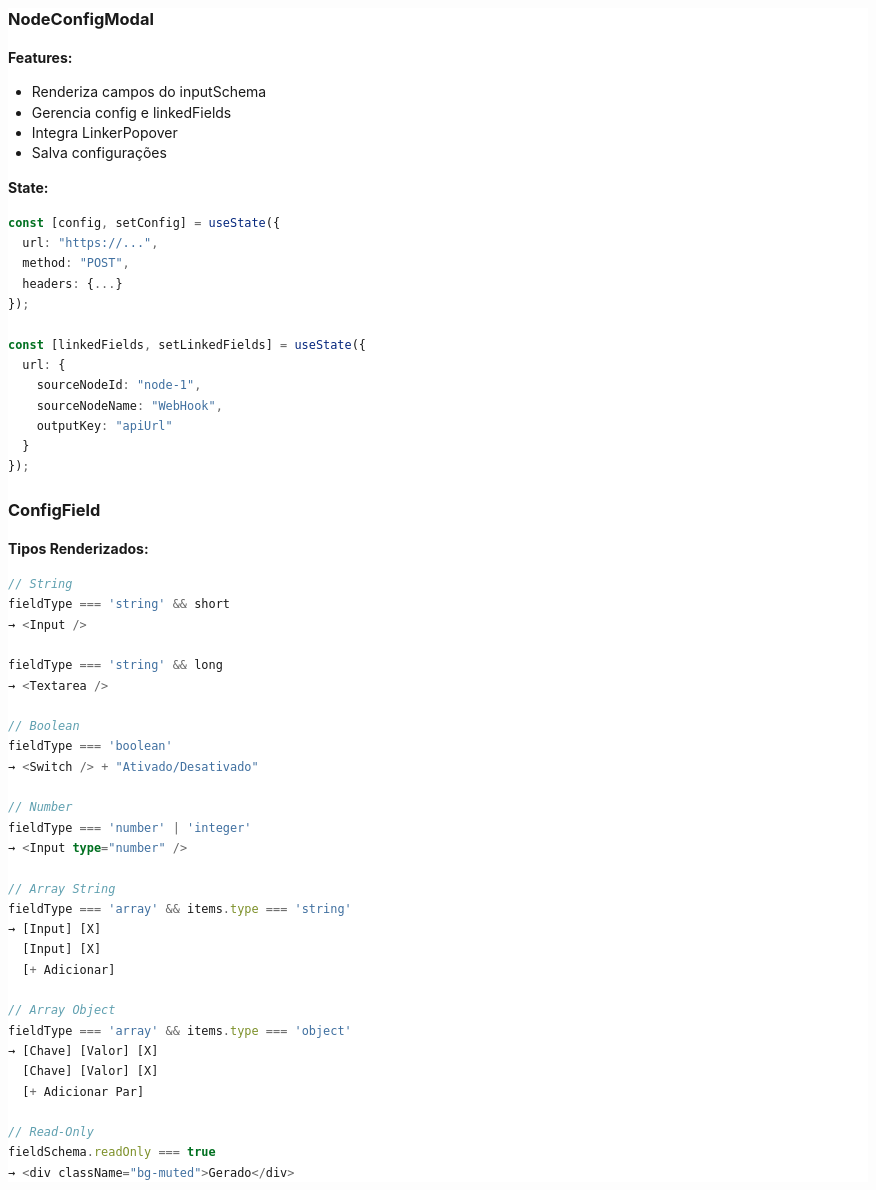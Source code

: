 ### NodeConfigModal

**Features:**
- Renderiza campos do inputSchema
- Gerencia config e linkedFields
- Integra LinkerPopover
- Salva configurações

**State:**
```typescript
const [config, setConfig] = useState({
  url: "https://...",
  method: "POST",
  headers: {...}
});

const [linkedFields, setLinkedFields] = useState({
  url: {
    sourceNodeId: "node-1",
    sourceNodeName: "WebHook",
    outputKey: "apiUrl"
  }
});
```

### ConfigField

**Tipos Renderizados:**

```typescript
// String
fieldType === 'string' && short
→ <Input />

fieldType === 'string' && long
→ <Textarea />

// Boolean
fieldType === 'boolean'
→ <Switch /> + "Ativado/Desativado"

// Number
fieldType === 'number' | 'integer'
→ <Input type="number" />

// Array String
fieldType === 'array' && items.type === 'string'
→ [Input] [X]
  [Input] [X]
  [+ Adicionar]

// Array Object
fieldType === 'array' && items.type === 'object'
→ [Chave] [Valor] [X]
  [Chave] [Valor] [X]
  [+ Adicionar Par]

// Read-Only
fieldSchema.readOnly === true
→ <div className="bg-muted">Gerado</div>
```

